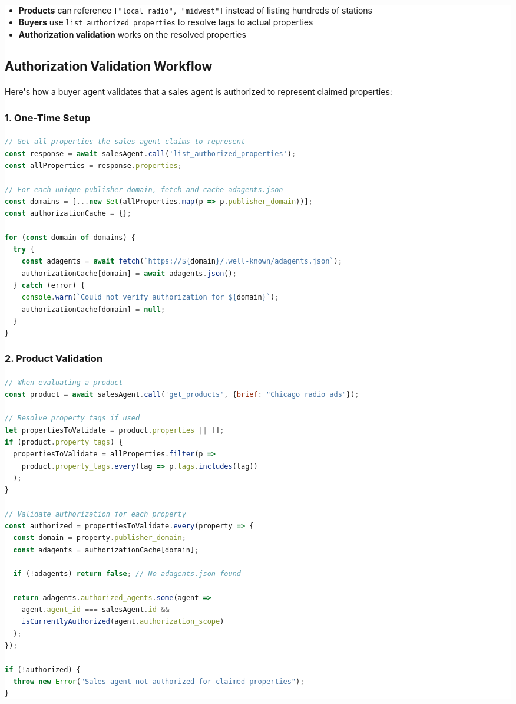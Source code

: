 - **Products** can reference `["local_radio", "midwest"]` instead of listing hundreds of stations
- **Buyers** use `list_authorized_properties` to resolve tags to actual properties
- **Authorization validation** works on the resolved properties

## Authorization Validation Workflow

Here's how a buyer agent validates that a sales agent is authorized to represent claimed properties:

### 1. One-Time Setup
```javascript
// Get all properties the sales agent claims to represent
const response = await salesAgent.call('list_authorized_properties');
const allProperties = response.properties;

// For each unique publisher domain, fetch and cache adagents.json
const domains = [...new Set(allProperties.map(p => p.publisher_domain))];
const authorizationCache = {};

for (const domain of domains) {
  try {
    const adagents = await fetch(`https://${domain}/.well-known/adagents.json`);
    authorizationCache[domain] = await adagents.json();
  } catch (error) {
    console.warn(`Could not verify authorization for ${domain}`);
    authorizationCache[domain] = null;
  }
}
```

### 2. Product Validation
```javascript
// When evaluating a product
const product = await salesAgent.call('get_products', {brief: "Chicago radio ads"});

// Resolve property tags if used
let propertiesToValidate = product.properties || [];
if (product.property_tags) {
  propertiesToValidate = allProperties.filter(p => 
    product.property_tags.every(tag => p.tags.includes(tag))
  );
}

// Validate authorization for each property
const authorized = propertiesToValidate.every(property => {
  const domain = property.publisher_domain;
  const adagents = authorizationCache[domain];
  
  if (!adagents) return false; // No adagents.json found
  
  return adagents.authorized_agents.some(agent => 
    agent.agent_id === salesAgent.id && 
    isCurrentlyAuthorized(agent.authorization_scope)
  );
});

if (!authorized) {
  throw new Error("Sales agent not authorized for claimed properties");
}
```
